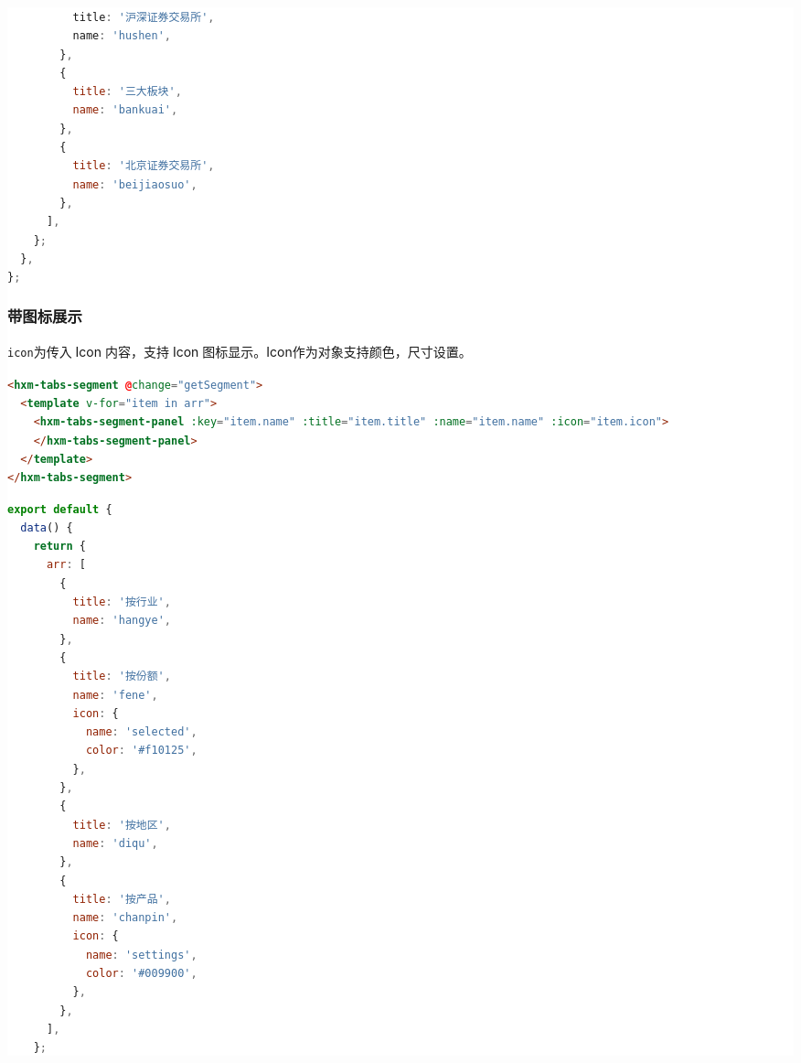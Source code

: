 ```javascript
          title: '沪深证券交易所',
          name: 'hushen',
        },
        {
          title: '三大板块',
          name: 'bankuai',
        },
        {
          title: '北京证券交易所',
          name: 'beijiaosuo',
        },
      ],
    };
  },
};
```

</card>


<card>

### 带图标展示

`icon`为传入 Icon 内容，支持 Icon 图标显示。Icon作为对象支持颜色，尺寸设置。

```html
<hxm-tabs-segment @change="getSegment">
  <template v-for="item in arr">
    <hxm-tabs-segment-panel :key="item.name" :title="item.title" :name="item.name" :icon="item.icon">
    </hxm-tabs-segment-panel>
  </template>
</hxm-tabs-segment>
```
``` javascript
export default {
  data() {
    return {
      arr: [
        {
          title: '按行业',
          name: 'hangye',
        },
        {
          title: '按份额',
          name: 'fene',
          icon: {
            name: 'selected',
            color: '#f10125',
          },
        },
        {
          title: '按地区',
          name: 'diqu',
        },
        {
          title: '按产品',
          name: 'chanpin',
          icon: {
            name: 'settings',
            color: '#009900',
          },
        },
      ],
    };
```